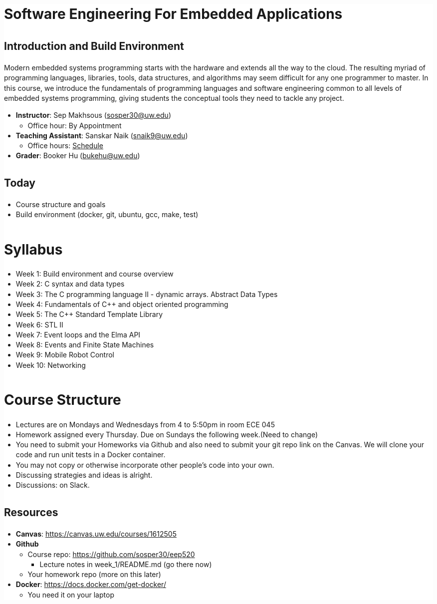 Software Engineering For Embedded Applications
===

Introduction and Build Environment
---

Modern embedded systems programming starts with the hardware and extends all the way to the cloud. The resulting myriad of programming languages, libraries, tools, data structures, and algorithms may seem difficult for any one programmer to master. In this course, we introduce the fundamentals of programming languages and software engineering common to all levels of embedded systems programming, giving students the conceptual tools they need to tackle any project.

- **Instructor**: Sep Makhsous (sosper30@uw.edu)
    - Office hour: By Appointment
- **Teaching Assistant**: Sanskar Naik (snaik9@uw.edu)
    - Office hours: [Schedule](https://canvas.uw.edu/courses/1612505/modules/items/17326343)
- **Grader**: Booker Hu (bukehu@uw.edu)

Today
---
- Course structure and goals
- Build environment (docker, git, ubuntu, gcc, make, test)

Syllabus
===
- Week 1: Build environment and course overview
- Week 2: C syntax and data types
- Week 3: The C programming language II - dynamic arrays. Abstract Data Types
- Week 4: Fundamentals of C++ and object oriented programming
- Week 5: The C++ Standard Template Library
- Week 6: STL II
- Week 7: Event loops and the Elma API
- Week 8: Events and Finite State Machines
- Week 9: Mobile Robot Control
- Week 10: Networking

Course Structure
===

- Lectures are on Mondays and Wednesdays from 4 to 5:50pm in room ECE 045
- Homework assigned every Thursday. Due on Sundays the following week.(Need to change)
- You need to submit your Homeworks via Github and also need to submit your git repo link on the Canvas. We will clone your code and run unit tests in a Docker container.
- You may not copy or otherwise incorporate other people’s code into your own. 
- Discussing strategies and ideas is alright.
- Discussions: on Slack.

Resources
---
- **Canvas**: https://canvas.uw.edu/courses/1612505
- **Github**
    - Course repo: https://github.com/sosper30/eep520
        - Lecture notes in week_1/README.md (go there now)
    - Your homework repo (more on this later)
- **Docker**: https://docs.docker.com/get-docker/
    - You need it on your laptop
